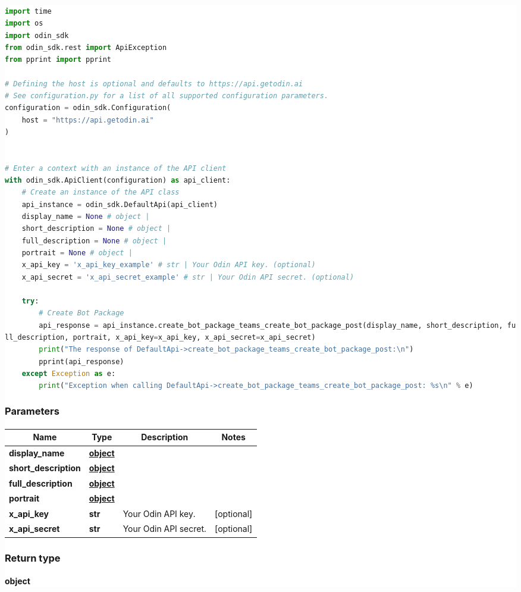 
```python
import time
import os
import odin_sdk
from odin_sdk.rest import ApiException
from pprint import pprint

# Defining the host is optional and defaults to https://api.getodin.ai
# See configuration.py for a list of all supported configuration parameters.
configuration = odin_sdk.Configuration(
    host = "https://api.getodin.ai"
)


# Enter a context with an instance of the API client
with odin_sdk.ApiClient(configuration) as api_client:
    # Create an instance of the API class
    api_instance = odin_sdk.DefaultApi(api_client)
    display_name = None # object | 
    short_description = None # object | 
    full_description = None # object | 
    portrait = None # object | 
    x_api_key = 'x_api_key_example' # str | Your Odin API key. (optional)
    x_api_secret = 'x_api_secret_example' # str | Your Odin API secret. (optional)

    try:
        # Create Bot Package
        api_response = api_instance.create_bot_package_teams_create_bot_package_post(display_name, short_description, full_description, portrait, x_api_key=x_api_key, x_api_secret=x_api_secret)
        print("The response of DefaultApi->create_bot_package_teams_create_bot_package_post:\n")
        pprint(api_response)
    except Exception as e:
        print("Exception when calling DefaultApi->create_bot_package_teams_create_bot_package_post: %s\n" % e)
```



### Parameters


Name | Type | Description  | Notes
------------- | ------------- | ------------- | -------------
 **display_name** | [**object**](object.md)|  | 
 **short_description** | [**object**](object.md)|  | 
 **full_description** | [**object**](object.md)|  | 
 **portrait** | [**object**](object.md)|  | 
 **x_api_key** | **str**| Your Odin API key. | [optional] 
 **x_api_secret** | **str**| Your Odin API secret. | [optional] 

### Return type

**object**

